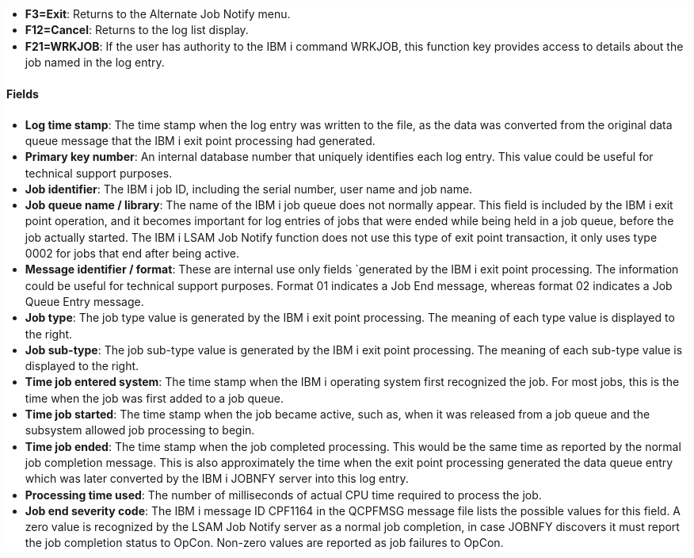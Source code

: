 - **F3=Exit**: Returns to the Alternate Job Notify menu.
- **F12=Cancel**: Returns to the log list display.
- **F21=WRKJOB**: If the user has authority to the IBM i command  WRKJOB, this function key provides access to details about the job named in the log entry.

#### Fields

- **Log time stamp**: The time stamp when the log entry was written to the file, as the data was converted from the original data queue message that the IBM i exit point processing had generated.
- **Primary key number**: An internal database number that uniquely identifies each log entry. This value could be useful for technical support purposes.
- **Job identifier**: The IBM i job ID, including the serial number, user name and job name.
- **Job queue name / library**: The name of the IBM i job queue does not normally appear. This field is included by the IBM i exit point operation, and it becomes important for log entries of jobs that were ended while being held in a job queue, before the job actually started. The IBM i LSAM Job Notify function does not use this type of exit point transaction, it only uses type 0002 for jobs that end after being active.
- **Message identifier / format**: These are internal use only fields `generated by the IBM i exit point processing. The information could be useful for technical support purposes. Format 01 indicates a Job End message, whereas format 02 indicates a Job Queue Entry message.
- **Job type**: The job type value is generated by the IBM i exit point processing. The meaning of each type value is displayed to the right.
- **Job sub-type**: The job sub-type value is generated by the IBM i exit point processing. The meaning of each sub-type value is displayed to the right.
- **Time job entered system**: The time stamp when the IBM i operating system first recognized the job. For most jobs, this is the time when the job was first added to a job queue.
- **Time job started**: The time stamp when the job became active, such as, when it was released from a job queue and the subsystem allowed job processing to begin.
- **Time job ended**: The time stamp when the job completed processing. This would be the same time as reported by the normal job completion message. This is also approximately the time when the exit point processing generated the data queue entry which was later converted by the IBM i JOBNFY server into this log entry.
- **Processing time used**: The number of milliseconds of actual CPU time required to process the job.
- **Job end severity code**: The IBM i message ID CPF1164 in the QCPFMSG message file lists the possible values for this field. A zero value is recognized by the LSAM Job Notify server as a normal job completion, in case JOBNFY discovers it must report the job completion status to OpCon. Non-zero values are reported as job failures to OpCon.